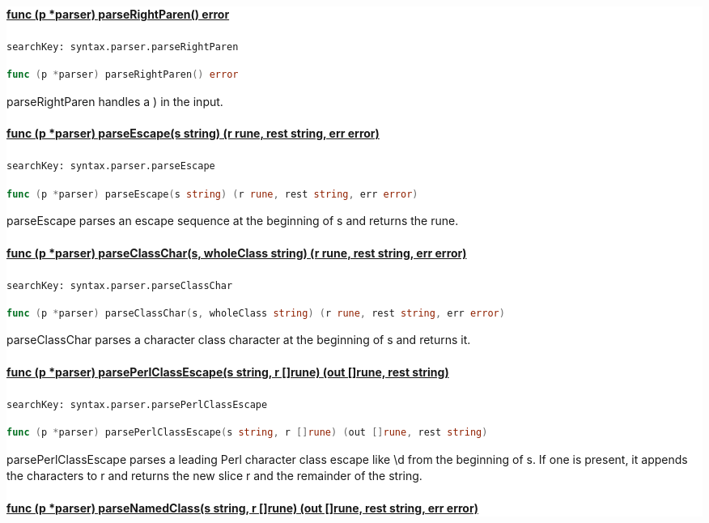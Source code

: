 #### <a id="parser.parseRightParen" href="#parser.parseRightParen">func (p *parser) parseRightParen() error</a>

```
searchKey: syntax.parser.parseRightParen
```

```Go
func (p *parser) parseRightParen() error
```

parseRightParen handles a ) in the input. 

#### <a id="parser.parseEscape" href="#parser.parseEscape">func (p *parser) parseEscape(s string) (r rune, rest string, err error)</a>

```
searchKey: syntax.parser.parseEscape
```

```Go
func (p *parser) parseEscape(s string) (r rune, rest string, err error)
```

parseEscape parses an escape sequence at the beginning of s and returns the rune. 

#### <a id="parser.parseClassChar" href="#parser.parseClassChar">func (p *parser) parseClassChar(s, wholeClass string) (r rune, rest string, err error)</a>

```
searchKey: syntax.parser.parseClassChar
```

```Go
func (p *parser) parseClassChar(s, wholeClass string) (r rune, rest string, err error)
```

parseClassChar parses a character class character at the beginning of s and returns it. 

#### <a id="parser.parsePerlClassEscape" href="#parser.parsePerlClassEscape">func (p *parser) parsePerlClassEscape(s string, r []rune) (out []rune, rest string)</a>

```
searchKey: syntax.parser.parsePerlClassEscape
```

```Go
func (p *parser) parsePerlClassEscape(s string, r []rune) (out []rune, rest string)
```

parsePerlClassEscape parses a leading Perl character class escape like \d from the beginning of s. If one is present, it appends the characters to r and returns the new slice r and the remainder of the string. 

#### <a id="parser.parseNamedClass" href="#parser.parseNamedClass">func (p *parser) parseNamedClass(s string, r []rune) (out []rune, rest string, err error)</a>
